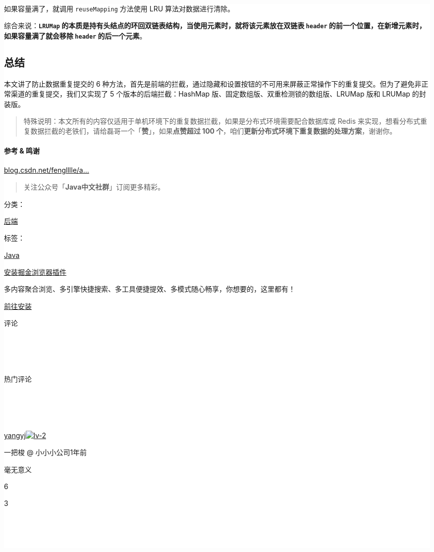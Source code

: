 如果容量满了，就调用 `reuseMapping` 方法使用 LRU 算法对数据进行清除。

综合来说：**`LRUMap` 的本质是持有头结点的环回双链表结构，当使用元素时，就将该元素放在双链表 `header` 的前一个位置，在新增元素时，如果容量满了就会移除 `header` 的后一个元素**。

## 总结

本文讲了防止数据重复提交的 6 种方法，首先是前端的拦截，通过隐藏和设置按钮的不可用来屏蔽正常操作下的重复提交。但为了避免非正常渠道的重复提交，我们又实现了 5 个版本的后端拦截：HashMap 版、固定数组版、双重检测锁的数组版、LRUMap 版和 LRUMap 的封装版。

> 特殊说明：本文所有的内容仅适用于单机环境下的重复数据拦截，如果是分布式环境需要配合数据库或 Redis 来实现，想看分布式重复数据拦截的老铁们，请给磊哥一个「**赞**」，如果**点赞超过 100 个**，咱们**更新分布式环境下重复数据的处理方案**，谢谢你。

#### 参考 & 鸣谢

[blog.csdn.net/fenglllle/a…](https://link.juejin.cn/?target=https%3A%2F%2Fblog.csdn.net%2Ffenglllle%2Farticle%2Fdetails%2F82659576)

> 关注公众号「**Java中文社群**」订阅更多精彩。

分类：

[后端](https://juejin.cn/backend)

标签：

[Java](https://juejin.cn/tag/Java)



[安装掘金浏览器插件](https://juejin.cn/extension/?utm_source=standalone&utm_medium=post&utm_campaign=extension_promotion)

多内容聚合浏览、多引擎快捷搜索、多工具便捷提效、多模式随心畅享，你想要的，这里都有！

[前往安装](https://juejin.cn/extension/?utm_source=standalone&utm_medium=post&utm_campaign=extension_promotion)

评论

![img](data:image/png;base64,iVBORw0KGgoAAAANSUhEUgAAADwAAAA8AQMAAAAAMksxAAAAA1BMVEUAAACnej3aAAAAAXRSTlMAQObYZgAAAA5JREFUKM9jGAWjAAcAAAIcAAE27nY6AAAAAElFTkSuQmCC)

热门评论

[![yangyj的头像](data:image/png;base64,iVBORw0KGgoAAAANSUhEUgAAADwAAAA8AQMAAAAAMksxAAAAA1BMVEUAAACnej3aAAAAAXRSTlMAQObYZgAAAA5JREFUKM9jGAWjAAcAAAIcAAE27nY6AAAAAElFTkSuQmCC)](https://juejin.cn/user/2400989125808158)

[yangyj![lv-2](防重.resource/f597b88d22ce5370bd94495780459040.svg+xml)](https://juejin.cn/user/2400989125808158)

一把梭 @ 小小小公司1年前

毫无意义

6

3

[![img](data:image/png;base64,iVBORw0KGgoAAAANSUhEUgAAADwAAAA8AQMAAAAAMksxAAAAA1BMVEUAAACnej3aAAAAAXRSTlMAQObYZgAAAA5JREFUKM9jGAWjAAcAAAIcAAE27nY6AAAAAElFTkSuQmCC)](https://juejin.cn/user/61228381386487)

